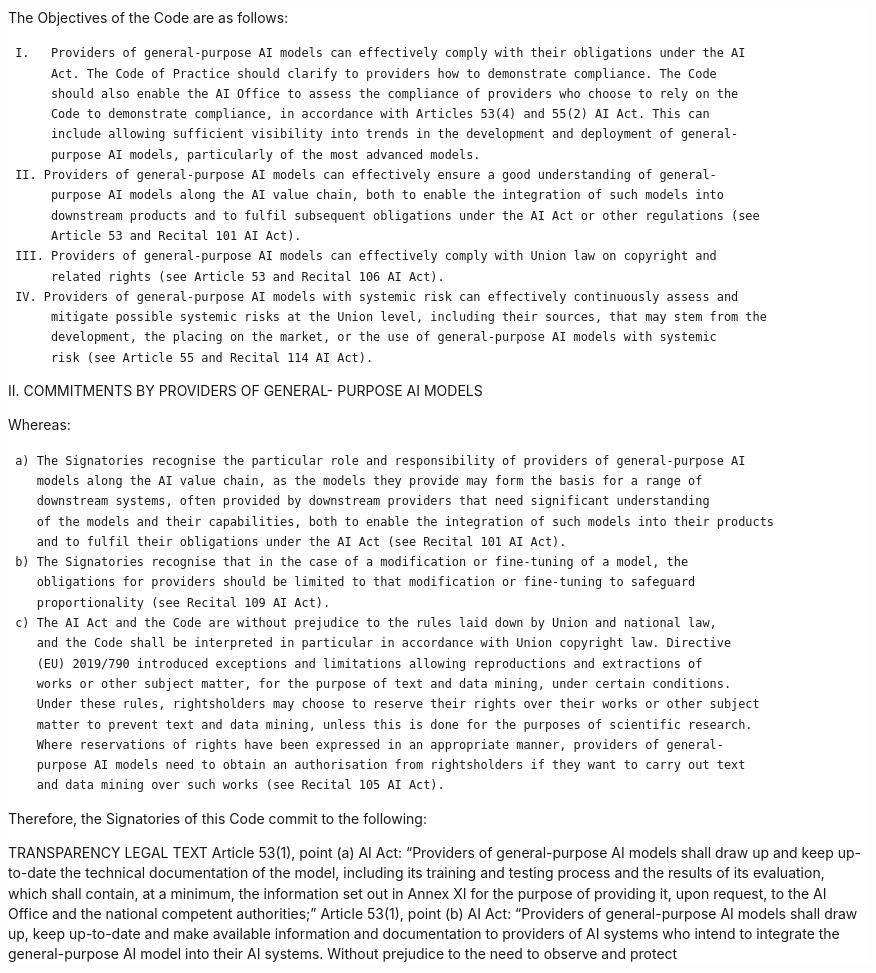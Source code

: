 The Objectives of the Code are as follows:

     I.   Providers of general-purpose AI models can effectively comply with their obligations under the AI
          Act. The Code of Practice should clarify to providers how to demonstrate compliance. The Code
          should also enable the AI Office to assess the compliance of providers who choose to rely on the
          Code to demonstrate compliance, in accordance with Articles 53(4) and 55(2) AI Act. This can
          include allowing sufficient visibility into trends in the development and deployment of general-
          purpose AI models, particularly of the most advanced models.
     II. Providers of general-purpose AI models can effectively ensure a good understanding of general-
          purpose AI models along the AI value chain, both to enable the integration of such models into
          downstream products and to fulfil subsequent obligations under the AI Act or other regulations (see
          Article 53 and Recital 101 AI Act).
     III. Providers of general-purpose AI models can effectively comply with Union law on copyright and
          related rights (see Article 53 and Recital 106 AI Act).
     IV. Providers of general-purpose AI models with systemic risk can effectively continuously assess and
          mitigate possible systemic risks at the Union level, including their sources, that may stem from the
          development, the placing on the market, or the use of general-purpose AI models with systemic
          risk (see Article 55 and Recital 114 AI Act).

II. COMMITMENTS BY PROVIDERS OF GENERAL-
PURPOSE AI MODELS

Whereas:

     a) The Signatories recognise the particular role and responsibility of providers of general-purpose AI
        models along the AI value chain, as the models they provide may form the basis for a range of
        downstream systems, often provided by downstream providers that need significant understanding
        of the models and their capabilities, both to enable the integration of such models into their products
        and to fulfil their obligations under the AI Act (see Recital 101 AI Act).
     b) The Signatories recognise that in the case of a modification or fine-tuning of a model, the
        obligations for providers should be limited to that modification or fine-tuning to safeguard
        proportionality (see Recital 109 AI Act).
     c) The AI Act and the Code are without prejudice to the rules laid down by Union and national law,
        and the Code shall be interpreted in particular in accordance with Union copyright law. Directive
        (EU) 2019/790 introduced exceptions and limitations allowing reproductions and extractions of
        works or other subject matter, for the purpose of text and data mining, under certain conditions.
        Under these rules, rightsholders may choose to reserve their rights over their works or other subject
        matter to prevent text and data mining, unless this is done for the purposes of scientific research.
        Where reservations of rights have been expressed in an appropriate manner, providers of general-
        purpose AI models need to obtain an authorisation from rightsholders if they want to carry out text
        and data mining over such works (see Recital 105 AI Act).

Therefore, the Signatories of this Code commit to the following:


TRANSPARENCY
                                               LEGAL TEXT
Article 53(1), point (a) AI Act: “Providers of general-purpose AI models shall draw up and keep up-to-date
the technical documentation of the model, including its training and testing process and the results of its
evaluation, which shall contain, at a minimum, the information set out in Annex XI for the purpose of
providing it, upon request, to the AI Office and the national competent authorities;”
Article 53(1), point (b) AI Act: “Providers of general-purpose AI models shall draw up, keep up-to-date
and make available information and documentation to providers of AI systems who intend to integrate the
general-purpose AI model into their AI systems. Without prejudice to the need to observe and protect